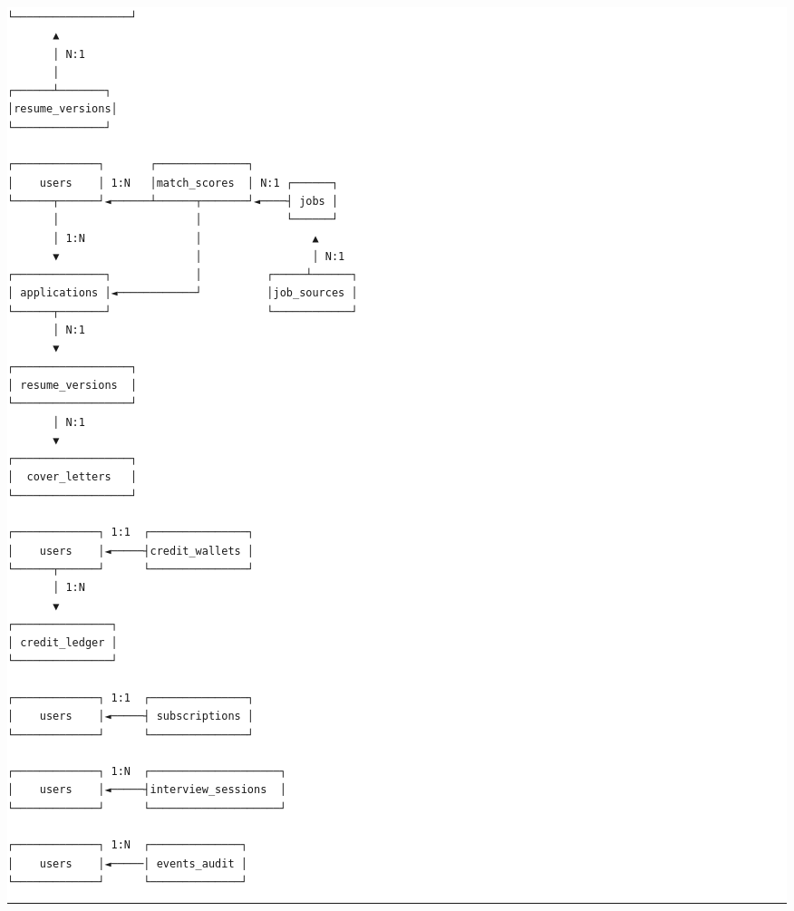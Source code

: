 ```
└──────────────────┘
       ▲
       │ N:1
       │
┌──────┴───────┐
│resume_versions│
└──────────────┘

┌─────────────┐       ┌──────────────┐
│    users    │ 1:N   │match_scores  │ N:1 ┌──────┐
└──────┬──────┘◄──────┴──────┬───────┘◄────┤ jobs │
       │                     │             └──────┘
       │ 1:N                 │                 ▲
       ▼                     │                 │ N:1
┌──────────────┐             │          ┌─────┴──────┐
│ applications │◄────────────┘          │job_sources │
└──────┬───────┘                        └────────────┘
       │ N:1
       ▼
┌──────────────────┐
│ resume_versions  │
└──────────────────┘
       │ N:1
       ▼
┌──────────────────┐
│  cover_letters   │
└──────────────────┘

┌─────────────┐ 1:1  ┌───────────────┐
│    users    │◄─────┤credit_wallets │
└──────┬──────┘      └───────────────┘
       │ 1:N
       ▼
┌───────────────┐
│ credit_ledger │
└───────────────┘

┌─────────────┐ 1:1  ┌───────────────┐
│    users    │◄─────┤ subscriptions │
└─────────────┘      └───────────────┘

┌─────────────┐ 1:N  ┌────────────────────┐
│    users    │◄─────┤interview_sessions  │
└─────────────┘      └────────────────────┘

┌─────────────┐ 1:N  ┌──────────────┐
│    users    │◄─────│ events_audit │
└─────────────┘      └──────────────┘
```

---

